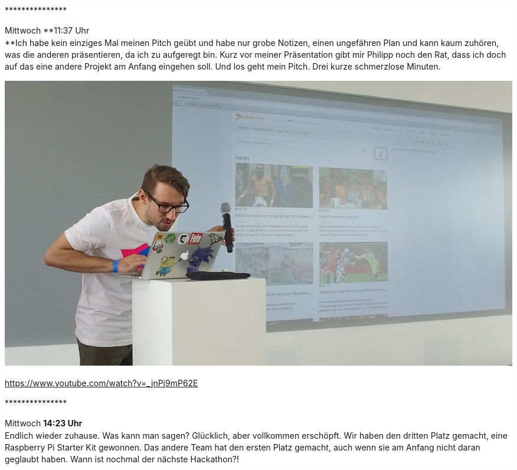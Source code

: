 \*\*\*\*\*\*\*\*\*\*\*\*\*\*\*

Mittwoch **11:37 Uhr  
**Ich habe kein einziges Mal meinen Pitch geübt und habe nur grobe Notizen, einen ungefähren Plan und kann kaum zuhören, was die anderen präsentieren, da ich zu aufgeregt bin. Kurz vor meiner Präsentation gibt mir Philipp noch den Rat, dass ich doch auf das eine andere Projekt am Anfang eingehen soll. Und los geht mein Pitch. Drei kurze schmerzlose Minuten.

![13503084_10153893821578702_5382126630795824691_o](13503084_10153893821578702_5382126630795824691_o.jpg)

https://www.youtube.com/watch?v=_jnPj9mP62E

\*\*\*\*\*\*\*\*\*\*\*\*\*\*\*

Mittwoch **14:23 Uhr**  
Endlich wieder zuhause. Was kann man sagen? Glücklich, aber vollkommen erschöpft. Wir haben den dritten Platz gemacht, eine Raspberry Pi Starter Kit gewonnen. Das andere Team hat den ersten Platz gemacht, auch wenn sie am Anfang nicht daran geglaubt haben. Wann ist nochmal der nächste Hackathon?!
